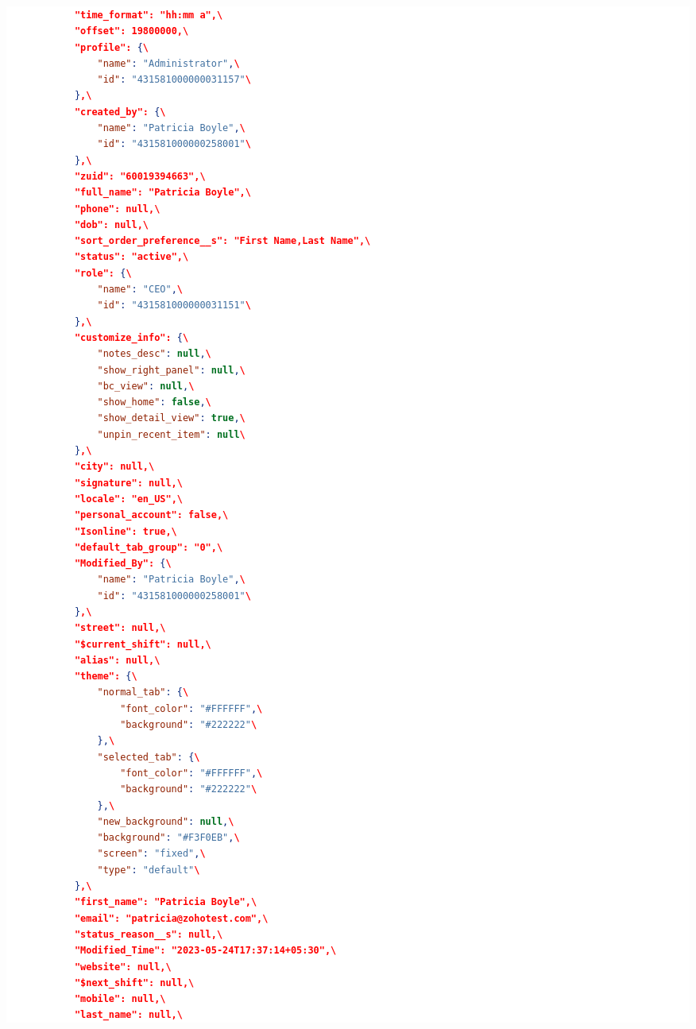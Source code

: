 ``` json
            "time_format": "hh:mm a",\
            "offset": 19800000,\
            "profile": {\
                "name": "Administrator",\
                "id": "431581000000031157"\
            },\
            "created_by": {\
                "name": "Patricia Boyle",\
                "id": "431581000000258001"\
            },\
            "zuid": "60019394663",\
            "full_name": "Patricia Boyle",\
            "phone": null,\
            "dob": null,\
            "sort_order_preference__s": "First Name,Last Name",\
            "status": "active",\
            "role": {\
                "name": "CEO",\
                "id": "431581000000031151"\
            },\
            "customize_info": {\
                "notes_desc": null,\
                "show_right_panel": null,\
                "bc_view": null,\
                "show_home": false,\
                "show_detail_view": true,\
                "unpin_recent_item": null\
            },\
            "city": null,\
            "signature": null,\
            "locale": "en_US",\
            "personal_account": false,\
            "Isonline": true,\
            "default_tab_group": "0",\
            "Modified_By": {\
                "name": "Patricia Boyle",\
                "id": "431581000000258001"\
            },\
            "street": null,\
            "$current_shift": null,\
            "alias": null,\
            "theme": {\
                "normal_tab": {\
                    "font_color": "#FFFFFF",\
                    "background": "#222222"\
                },\
                "selected_tab": {\
                    "font_color": "#FFFFFF",\
                    "background": "#222222"\
                },\
                "new_background": null,\
                "background": "#F3F0EB",\
                "screen": "fixed",\
                "type": "default"\
            },\
            "first_name": "Patricia Boyle",\
            "email": "patricia@zohotest.com",\
            "status_reason__s": null,\
            "Modified_Time": "2023-05-24T17:37:14+05:30",\
            "website": null,\
            "$next_shift": null,\
            "mobile": null,\
            "last_name": null,\
```
